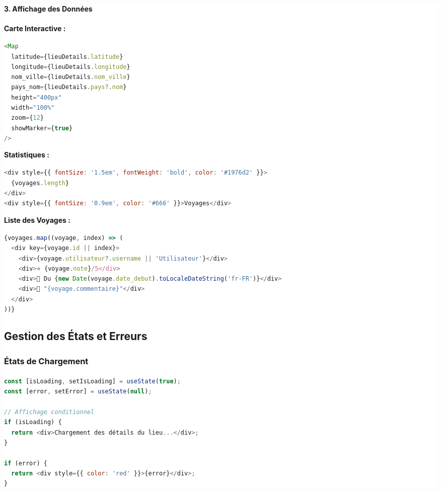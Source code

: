 #### 3. Affichage des Données

**Carte Interactive :**
```javascript
<Map
  latitude={lieuDetails.latitude}
  longitude={lieuDetails.longitude}
  nom_ville={lieuDetails.nom_ville}
  pays_nom={lieuDetails.pays?.nom}
  height="400px"
  width="100%"
  zoom={12}
  showMarker={true}
/>
```

**Statistiques :**
```javascript
<div style={{ fontSize: '1.5em', fontWeight: 'bold', color: '#1976d2' }}>
  {voyages.length}
</div>
<div style={{ fontSize: '0.9em', color: '#666' }}>Voyages</div>
```

**Liste des Voyages :**
```javascript
{voyages.map((voyage, index) => (
  <div key={voyage.id || index}>
    <div>{voyage.utilisateur?.username || 'Utilisateur'}</div>
    <div>⭐ {voyage.note}/5</div>
    <div>📅 Du {new Date(voyage.date_debut).toLocaleDateString('fr-FR')}</div>
    <div>💬 "{voyage.commentaire}"</div>
  </div>
))}
```

## Gestion des États et Erreurs

### États de Chargement

```javascript
const [isLoading, setIsLoading] = useState(true);
const [error, setError] = useState(null);

// Affichage conditionnel
if (isLoading) {
  return <div>Chargement des détails du lieu...</div>;
}

if (error) {
  return <div style={{ color: 'red' }}>{error}</div>;
}
```
